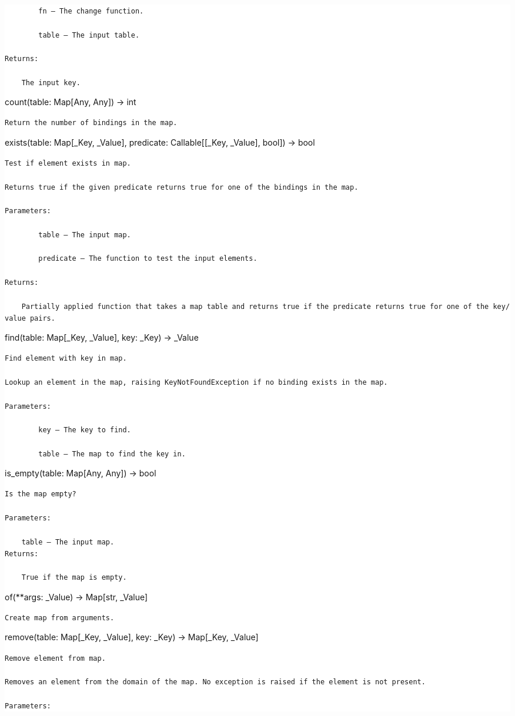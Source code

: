             fn – The change function.

            table – The input table.

    Returns:

        The input key.

count(table: Map[Any, Any]) → int

    Return the number of bindings in the map.

exists(table: Map[_Key, _Value], predicate: Callable[[_Key, _Value], bool]) → bool

    Test if element exists in map.

    Returns true if the given predicate returns true for one of the bindings in the map.

    Parameters:

            table – The input map.

            predicate – The function to test the input elements.

    Returns:

        Partially applied function that takes a map table and returns true if the predicate returns true for one of the key/value pairs.

find(table: Map[_Key, _Value], key: _Key) → _Value

    Find element with key in map.

    Lookup an element in the map, raising KeyNotFoundException if no binding exists in the map.

    Parameters:

            key – The key to find.

            table – The map to find the key in.

is_empty(table: Map[Any, Any]) → bool

    Is the map empty?

    Parameters:

        table – The input map.
    Returns:

        True if the map is empty.

of(**args: _Value) → Map[str, _Value]

    Create map from arguments.

remove(table: Map[_Key, _Value], key: _Key) → Map[_Key, _Value]

    Remove element from map.

    Removes an element from the domain of the map. No exception is raised if the element is not present.

    Parameters:
